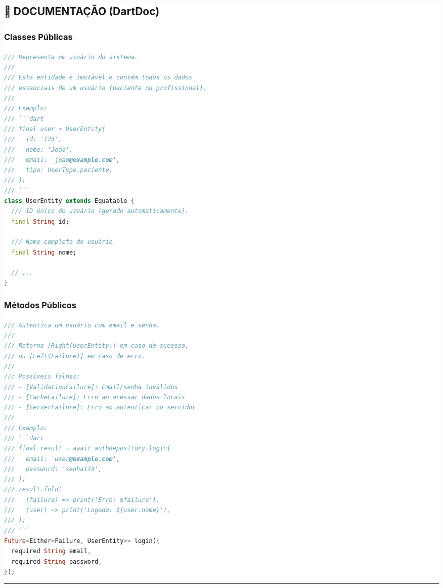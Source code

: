 
## 📝 DOCUMENTAÇÃO (DartDoc)

### Classes Públicas
```dart
/// Representa um usuário do sistema.
///
/// Esta entidade é imutável e contém todos os dados
/// essenciais de um usuário (paciente ou profissional).
///
/// Exemplo:
/// ```dart
/// final user = UserEntity(
///   id: '123',
///   nome: 'João',
///   email: 'joao@example.com',
///   tipo: UserType.paciente,
/// );
/// ```
class UserEntity extends Equatable {
  /// ID único do usuário (gerado automaticamente).
  final String id;
  
  /// Nome completo do usuário.
  final String nome;
  
  // ...
}
```

### Métodos Públicos
```dart
/// Autentica um usuário com email e senha.
///
/// Retorna [Right(UserEntity)] em caso de sucesso,
/// ou [Left(Failure)] em caso de erro.
///
/// Possíveis falhas:
/// - [ValidationFailure]: Email/senha inválidos
/// - [CacheFailure]: Erro ao acessar dados locais
/// - [ServerFailure]: Erro ao autenticar no servidor
///
/// Exemplo:
/// ```dart
/// final result = await authRepository.login(
///   email: 'user@example.com',
///   password: 'senha123',
/// );
/// result.fold(
///   (failure) => print('Erro: $failure'),
///   (user) => print('Logado: ${user.nome}'),
/// );
/// ```
Future<Either<Failure, UserEntity>> login({
  required String email,
  required String password,
});
```

---
